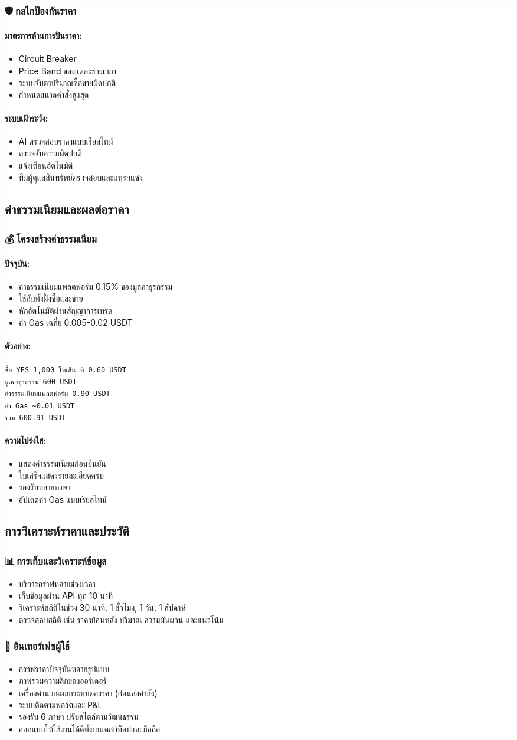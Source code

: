 ### 🛡️ **กลไกป้องกันราคา**

#### **มาตรการต้านการปั่นราคา**:
- Circuit Breaker
- Price Band ของแต่ละช่วงเวลา
- ระบบจับตาปริมาณซื้อขายผิดปกติ
- กำหนดขนาดคำสั่งสูงสุด

#### **ระบบเฝ้าระวัง**:
- AI ตรวจสอบราคาแบบเรียลไทม์
- ตรวจจับความผิดปกติ
- แจ้งเตือนอัตโนมัติ
- ทีมผู้ดูแลสินทรัพย์ตรวจสอบและแทรกแซง

## ค่าธรรมเนียมและผลต่อราคา

### 💰 **โครงสร้างค่าธรรมเนียม**

#### **ปัจจุบัน**:
- ค่าธรรมเนียมแพลตฟอร์ม 0.15% ของมูลค่าธุรกรรม
- ใช้กับทั้งฝั่งซื้อและขาย
- หักอัตโนมัติผ่านสัญญาการเทรด
- ค่า Gas เฉลี่ย 0.005-0.02 USDT

#### **ตัวอย่าง**:
```
ซื้อ YES 1,000 โทเค็น ที่ 0.60 USDT
มูลค่าธุรกรรม 600 USDT
ค่าธรรมเนียมแพลตฟอร์ม 0.90 USDT
ค่า Gas ~0.01 USDT
รวม 600.91 USDT
```

#### **ความโปร่งใส**:
- แสดงค่าธรรมเนียมก่อนยืนยัน
- ใบเสร็จแสดงรายละเอียดครบ
- รองรับหลายภาษา
- อัปเดตค่า Gas แบบเรียลไทม์

## การวิเคราะห์ราคาและประวัติ

### 📊 **การเก็บและวิเคราะห์ข้อมูล**
- บริการกราฟหลายช่วงเวลา
- เก็บข้อมูลผ่าน API ทุก 10 นาที
- วิเคราะห์สถิติในช่วง 30 นาที, 1 ชั่วโมง, 1 วัน, 1 สัปดาห์
- ตรวจสอบสถิติ เช่น ราคาย้อนหลัง ปริมาณ ความผันผวน และแนวโน้ม

### 📱 **อินเทอร์เฟซผู้ใช้**
- กราฟราคาปัจจุบันหลายรูปแบบ
- ภาพรวมความลึกของออร์เดอร์
- เครื่องคำนวณผลกระทบต่อราคา (ก่อนส่งคำสั่ง)
- ระบบติดตามพอร์ตและ P&L
- รองรับ 6 ภาษา ปรับสไตล์ตามวัฒนธรรม
- ออกแบบให้ใช้งานได้ดีทั้งบนเดสก์ท็อปและมือถือ
